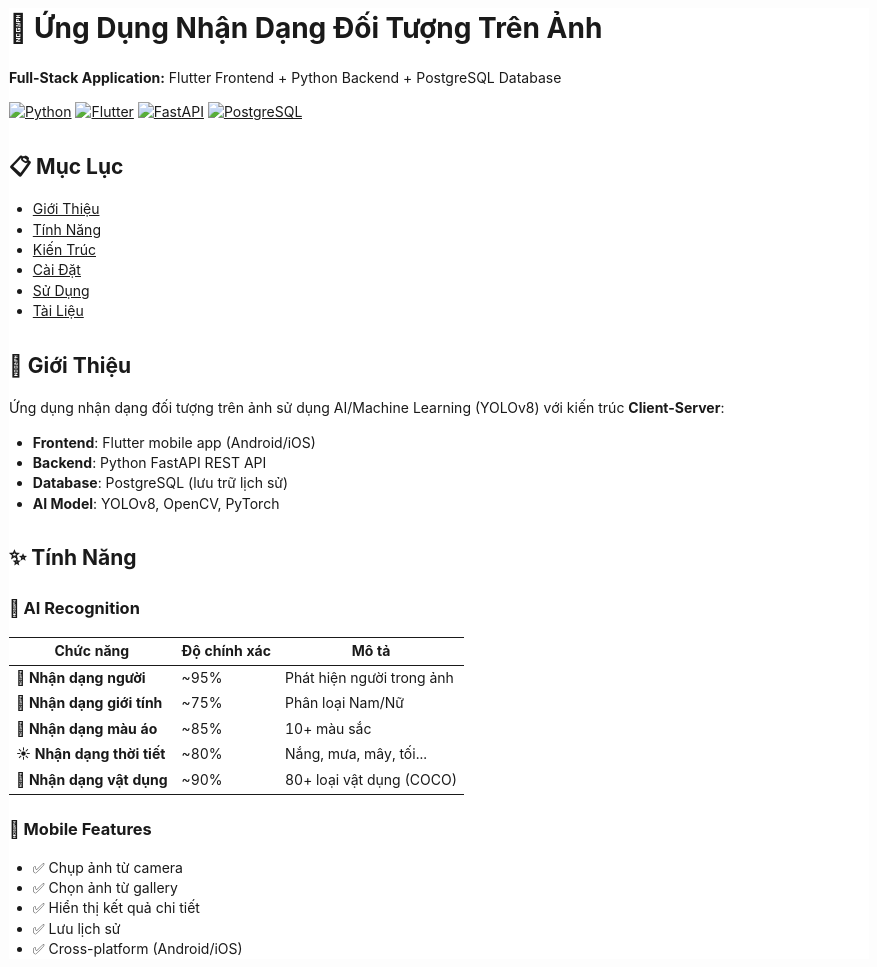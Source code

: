 # 🎯 Ứng Dụng Nhận Dạng Đối Tượng Trên Ảnh

**Full-Stack Application:** Flutter Frontend + Python Backend + PostgreSQL Database

[![Python](https://img.shields.io/badge/Python-3.8+-blue.svg)](https://www.python.org/)
[![Flutter](https://img.shields.io/badge/Flutter-3.0+-blue.svg)](https://flutter.dev/)
[![FastAPI](https://img.shields.io/badge/FastAPI-0.109+-green.svg)](https://fastapi.tiangolo.com/)
[![PostgreSQL](https://img.shields.io/badge/PostgreSQL-12+-blue.svg)](https://www.postgresql.org/)

## 📋 Mục Lục

- [Giới Thiệu](#giới-thiệu)
- [Tính Năng](#tính-năng)
- [Kiến Trúc](#kiến-trúc)
- [Cài Đặt](#cài-đặt)
- [Sử Dụng](#sử-dụng)
- [Tài Liệu](#tài-liệu)

## 🎯 Giới Thiệu

Ứng dụng nhận dạng đối tượng trên ảnh sử dụng AI/Machine Learning (YOLOv8) với kiến trúc **Client-Server**:

- **Frontend**: Flutter mobile app (Android/iOS)
- **Backend**: Python FastAPI REST API
- **Database**: PostgreSQL (lưu trữ lịch sử)
- **AI Model**: YOLOv8, OpenCV, PyTorch

## ✨ Tính Năng

### 🤖 AI Recognition

| Chức năng | Độ chính xác | Mô tả |
|-----------|--------------|-------|
| 👤 **Nhận dạng người** | ~95% | Phát hiện người trong ảnh |
| 🚻 **Nhận dạng giới tính** | ~75% | Phân loại Nam/Nữ |
| 🎨 **Nhận dạng màu áo** | ~85% | 10+ màu sắc |
| ☀️ **Nhận dạng thời tiết** | ~80% | Nắng, mưa, mây, tối... |
| 🎒 **Nhận dạng vật dụng** | ~90% | 80+ loại vật dụng (COCO) |

### 📱 Mobile Features

- ✅ Chụp ảnh từ camera
- ✅ Chọn ảnh từ gallery
- ✅ Hiển thị kết quả chi tiết
- ✅ Lưu lịch sử
- ✅ Cross-platform (Android/iOS)
